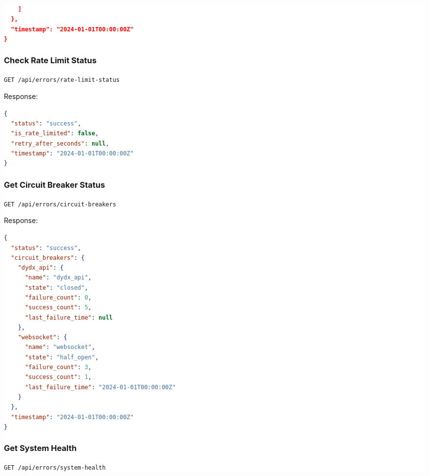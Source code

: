 ```json
    ]
  },
  "timestamp": "2024-01-01T00:00:00Z"
}
```

### Check Rate Limit Status
```bash
GET /api/errors/rate-limit-status
```

Response:
```json
{
  "status": "success",
  "is_rate_limited": false,
  "retry_after_seconds": null,
  "timestamp": "2024-01-01T00:00:00Z"
}
```

### Get Circuit Breaker Status
```bash
GET /api/errors/circuit-breakers
```

Response:
```json
{
  "status": "success",
  "circuit_breakers": {
    "dydx_api": {
      "name": "dydx_api",
      "state": "closed",
      "failure_count": 0,
      "success_count": 5,
      "last_failure_time": null
    },
    "websocket": {
      "name": "websocket",
      "state": "half_open",
      "failure_count": 3,
      "success_count": 1,
      "last_failure_time": "2024-01-01T00:00:00Z"
    }
  },
  "timestamp": "2024-01-01T00:00:00Z"
}
```

### Get System Health
```bash
GET /api/errors/system-health
```
